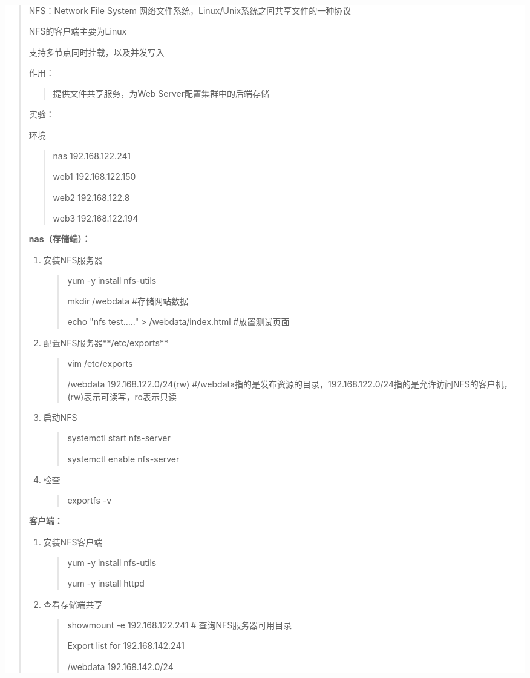 > NFS：Network File System 网络文件系统，Linux/Unix系统之间共享文件的一种协议
>
> NFS的客户端主要为Linux
>
> 支持多节点同时挂载，以及并发写入
>
> 作用：
>
> > 提供文件共享服务，为Web Server配置集群中的后端存储
>
> 实验：
>
> 环境
>
> > nas 192.168.122.241
> >
> > web1 192.168.122.150
> >
> > web2 192.168.122.8
> >
> > web3 192.168.122.194
>
> **nas（存储端）：**
>
> 1) 安装NFS服务器
>
>    > yum -y install nfs-utils
>    >
>    > mkdir /webdata	#存储网站数据
>    >
>    > echo "nfs test….." > /webdata/index.html	#放置测试页面
>
> 2) 配置NFS服务器**/etc/exports**
>
>    > vim /etc/exports
>    >
>    > /webdata	192.168.122.0/24(rw)	#/webdata指的是发布资源的目录，192.168.122.0/24指的是允许访问NFS的客户机，(rw)表示可读写，ro表示只读
>
> 3) 启动NFS
>
>    > systemctl start nfs-server
>    >
>    > systemctl enable nfs-server
>
> 4) 检查
>
>    > exportfs -v
>
> **客户端：**
>
> 1) 安装NFS客户端
>
>    > yum -y install nfs-utils
>    >
>    > yum -y install httpd
>
> 2) 查看存储端共享
>
>    > showmount -e 192.168.122.241	# 查询NFS服务器可用目录
>    >
>    > Export list for 192.168.142.241
>    >
>    > /webdata 192.168.142.0/24